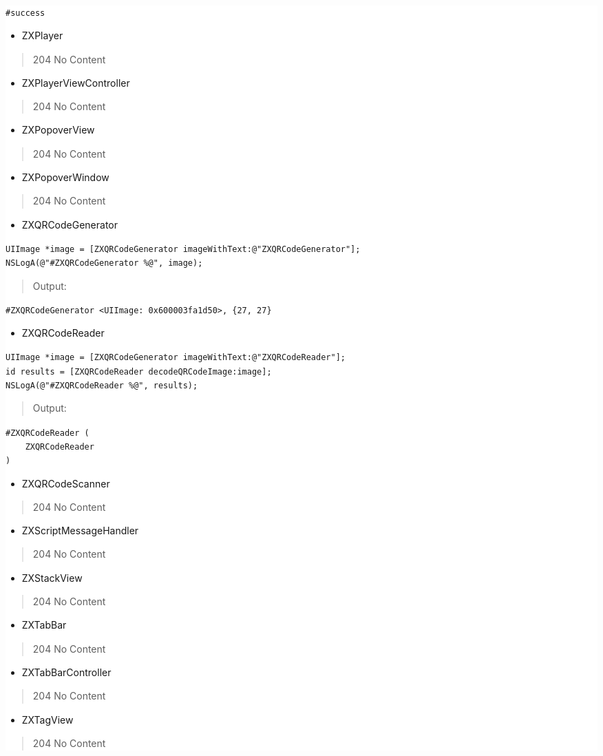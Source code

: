 ```
#success
```

* ZXPlayer
> 204 No Content

* ZXPlayerViewController
> 204 No Content

* ZXPopoverView
> 204 No Content

* ZXPopoverWindow
> 204 No Content

* ZXQRCodeGenerator

```
UIImage *image = [ZXQRCodeGenerator imageWithText:@"ZXQRCodeGenerator"];
NSLogA(@"#ZXQRCodeGenerator %@", image);
```
> Output:

```
#ZXQRCodeGenerator <UIImage: 0x600003fa1d50>, {27, 27}
```

* ZXQRCodeReader

```
UIImage *image = [ZXQRCodeGenerator imageWithText:@"ZXQRCodeReader"];
id results = [ZXQRCodeReader decodeQRCodeImage:image];
NSLogA(@"#ZXQRCodeReader %@", results);
```
> Output:

```
#ZXQRCodeReader (
    ZXQRCodeReader
)
```

* ZXQRCodeScanner
> 204 No Content

* ZXScriptMessageHandler
> 204 No Content

* ZXStackView
> 204 No Content

* ZXTabBar
> 204 No Content

* ZXTabBarController
> 204 No Content

* ZXTagView
> 204 No Content
